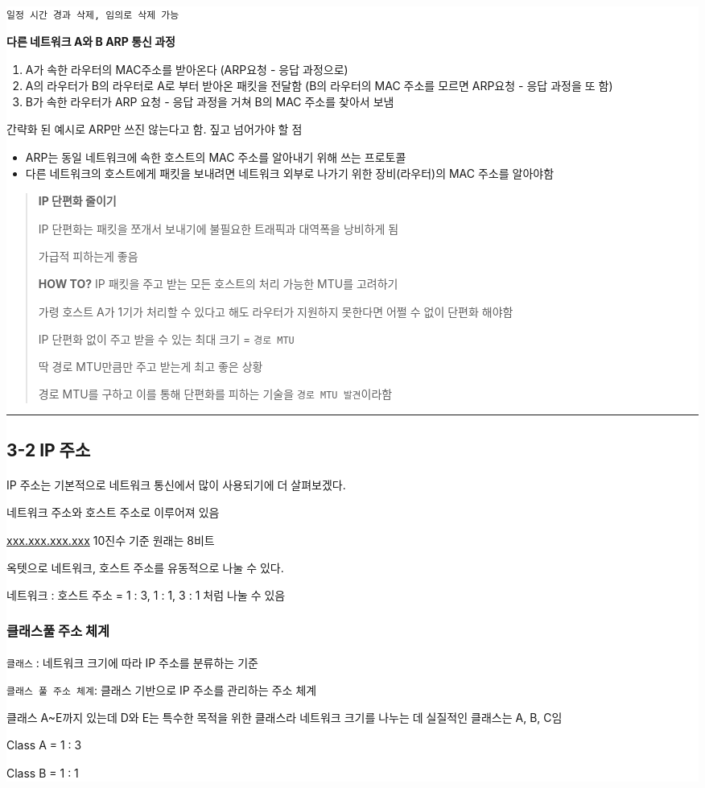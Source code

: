     일정 시간 경과 삭제, 임의로 삭제 가능
    

**다른 네트워크 A와 B ARP 통신 과정**

1. A가 속한 라우터의 MAC주소를 받아온다 (ARP요청 - 응답 과정으로)
2. A의 라우터가 B의 라우터로 A로 부터 받아온 패킷을 전달함 (B의 라우터의 MAC 주소를 모르면 ARP요청 - 응답 과정을 또 함)
3. B가 속한 라우터가 ARP 요청 - 응답 과정을 거쳐 B의 MAC 주소를 찾아서 보냄

간략화 된 예시로 ARP만 쓰진 않는다고 함. 짚고 넘어가야 할 점

- ARP는 동일 네트워크에 속한 호스트의 MAC 주소를 알아내기 위해 쓰는 프로토콜
- 다른 네트워크의 호스트에게 패킷을 보내려면 네트워크 외부로 나가기 위한 장비(라우터)의 MAC 주소를 알아야함

> **IP 단편화 줄이기**
> 
> 
> IP 단편화는 패킷을 쪼개서 보내기에 불필요한 트래픽과 대역폭을 낭비하게 됨
> 
> 가급적 피하는게 좋음
> 
>  **HOW TO?**
> IP 패킷을 주고 받는 모든 호스트의 처리 가능한 MTU를 고려하기
> 
> 가령 호스트 A가 1기가 처리할 수 있다고 해도 라우터가 지원하지 못한다면 어쩔 수 없이 단편화 해야함
> 
> IP 단편화 없이 주고 받을 수 있는 최대 크기 = `경로 MTU` 
> 
> 딱 경로 MTU만큼만 주고 받는게 최고 좋은 상황
> 
> 경로 MTU를 구하고 이를 통해 단편화를 피하는 기술을 `경로 MTU 발견`이라함
> 

---

## 3-2 IP 주소

IP 주소는 기본적으로 네트워크 통신에서 많이 사용되기에 더 살펴보겠다.

네트워크 주소와 호스트 주소로 이루어져 있음

[xxx.xxx.xxx.xxx](http://xxx.xxx.xxx.xxx) 10진수 기준 원래는 8비트

옥텟으로 네트워크, 호스트 주소를 유동적으로 나눌 수 있다.

네트워크 : 호스트 주소 = 1 : 3, 1 : 1, 3 : 1 처럼 나눌 수 있음

### 클래스풀 주소 체계

`클래스` : 네트워크 크기에 따라 IP 주소를 분류하는 기준

`클래스 풀 주소 체계`: 클래스 기반으로 IP 주소를 관리하는 주소 체계

클래스 A~E까지 있는데 D와 E는 특수한 목적을 위한 클래스라 네트워크 크기를 나누는 데 실질적인 클래스는 A, B, C임

Class A = 1 : 3

Class B = 1 : 1

